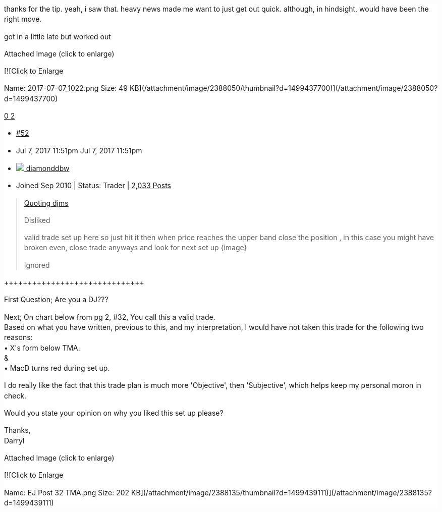 thanks for the tip. yeah, i saw that. heavy news made me want to just get out quick. although, in hindsight, would have been the right move.  
  
got in a little late but worked out  
  

Attached Image (click to enlarge)

[![Click to Enlarge

Name: 2017-07-07_1022.png
Size: 49 KB](/attachment/image/2388050/thumbnail?d=1499437700)](/attachment/image/2388050?d=1499437700)   

[0 ](javascript:void\(0\);) [2 ](javascript:void\(0\);)

  * [#52](/thread/post/10063888#post10063888 "Post Permalink")

  * Jul 7, 2017 11:51pm  Jul 7, 2017 11:51pm 

  * [![](https://assets.faireconomy.media/nfs/customavatars/thumbs/medium/avatar156291_3.gif) diamonddbw](diamonddbw)

  * Joined Sep 2010 | Status: Trader | [2,033 Posts](/search?do=process&provider=Member&searchuser=156291)

> [Quoting djms](/thread/post/10061864#post10061864 "View Quoted Post")
> 
> Disliked
> 
> valid trade set up here so just hit it then when price reaches the upper band close the position , in this case you might have broken even, close trade anyways and look for next set up {image}
> 
> Ignored

++++++++++++++++++++++++++++++  
  
First Question; Are you a DJ???  
  
Next; On chart below from pg 2, #32, You call this a valid trade.  
Based on what you have written, previous to this, and my interpretation, I would have not taken this trade for the following two reasons:  
• X's form below TMA.  
&  
• MacD turns red during set up.  
  
I do really like the fact that this trade plan is much more 'Objective', then 'Subjective', which helps keep my personal moron in check.  
  
Would you state your opinion on why you liked this set up please?  
  
Thanks,  
Darryl 

Attached Image (click to enlarge)

[![Click to Enlarge

Name: EJ Post 32 TMA.png
Size: 202 KB](/attachment/image/2388135/thumbnail?d=1499439111)](/attachment/image/2388135?d=1499439111)   
